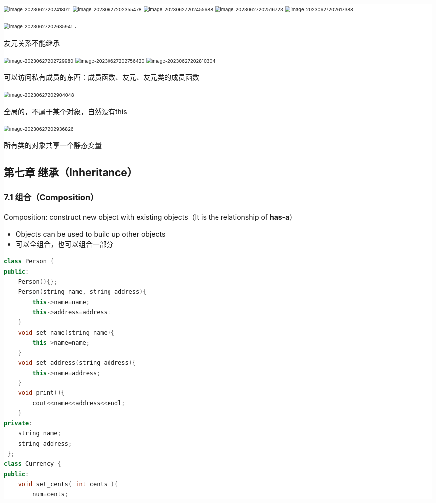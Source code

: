 <img src="C:\Users\Administrator\AppData\Roaming\Typora\typora-user-images\image-20230627202418011.png" alt="image-20230627202418011" style="zoom:67%;" /> 

<img src="C:\Users\Administrator\AppData\Roaming\Typora\typora-user-images\image-20230627202355478.png" alt="image-20230627202355478" style="zoom:67%;" /> 

<img src="C:\Users\Administrator\AppData\Roaming\Typora\typora-user-images\image-20230627202455688.png" alt="image-20230627202455688" style="zoom:67%;" /> 

<img src="C:\Users\Administrator\AppData\Roaming\Typora\typora-user-images\image-20230627202516723.png" alt="image-20230627202516723" style="zoom:67%;" /> 

<img src="C:\Users\Administrator\AppData\Roaming\Typora\typora-user-images\image-20230627202617388.png" alt="image-20230627202617388" style="zoom:67%;" /> 

<img src="C:\Users\Administrator\AppData\Roaming\Typora\typora-user-images\image-20230627202635941.png" alt="image-20230627202635941" style="zoom:67%;" /> .

友元关系不能继承

<img src="C:\Users\Administrator\AppData\Roaming\Typora\typora-user-images\image-20230627202729980.png" alt="image-20230627202729980" style="zoom:67%;" /> 

<img src="C:\Users\Administrator\AppData\Roaming\Typora\typora-user-images\image-20230627202756420.png" alt="image-20230627202756420" style="zoom:67%;" /> 

<img src="C:\Users\Administrator\AppData\Roaming\Typora\typora-user-images\image-20230627202810304.png" alt="image-20230627202810304" style="zoom:67%;" /> 

可以访问私有成员的东西：成员函数、友元、友元类的成员函数

<img src="C:\Users\Administrator\AppData\Roaming\Typora\typora-user-images\image-20230627202904048.png" alt="image-20230627202904048" style="zoom:67%;" /> 

全局的，不属于某个对象，自然没有this

<img src="C:\Users\Administrator\AppData\Roaming\Typora\typora-user-images\image-20230627202936826.png" alt="image-20230627202936826" style="zoom:67%;" /> 

所有类的对象共享一个静态变量

## 第七章 继承（Inheritance）

### 7.1 组合（Composition）

Composition: construct new object with existing objects（It is the relationship of **has-a**）

- Objects can be used to build up other objects
- 可以全组合，也可以组合一部分

```c++
class Person { 
public:
    Person(){};
    Person(string name, string address){
        this->name=name;
        this->address=address;
    }
    void set_name(string name){
        this->name=name;
    }
    void set_address(string address){
        this->name=address;
    }
    void print(){
        cout<<name<<address<<endl;
    }
private:
    string name;
    string address;
 };
class Currency { 
public:
    void set_cents( int cents ){
        num=cents;
```